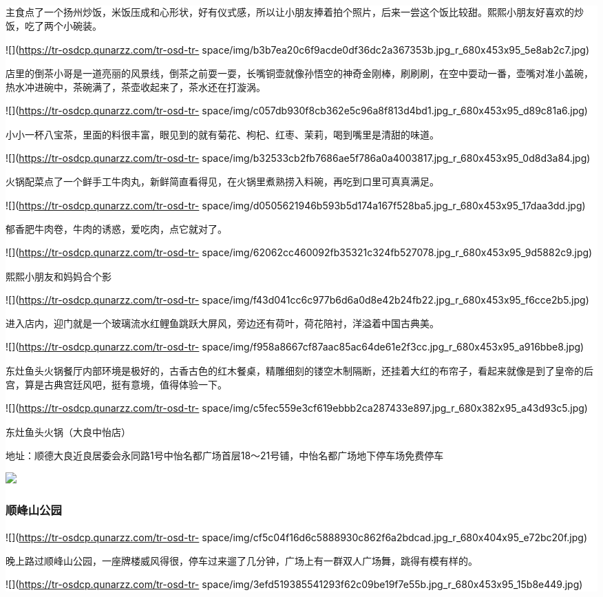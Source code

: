 主食点了一个扬州炒饭，米饭压成和心形状，好有仪式感，所以让小朋友捧着拍个照片，后来一尝这个饭比较甜。熙熙小朋友好喜欢的炒饭，吃了两个小碗装。

![](https://tr-osdcp.qunarzz.com/tr-osd-tr-
space/img/b3b7ea20c6f9acde0df36dc2a367353b.jpg_r_680x453x95_5e8ab2c7.jpg)

店里的倒茶小哥是一道亮丽的风景线，倒茶之前耍一耍，长嘴铜壶就像孙悟空的神奇金刚棒，刷刷刷，在空中耍动一番，壶嘴对准小盖碗，热水冲进碗中，茶碗满了，茶壶收起来了，茶水还在打漩涡。

![](https://tr-osdcp.qunarzz.com/tr-osd-tr-
space/img/c057db930f8cb362e5c96a8f813d4bd1.jpg_r_680x453x95_d89c81a6.jpg)

小小一杯八宝茶，里面的料很丰富，眼见到的就有菊花、枸杞、红枣、茉莉，喝到嘴里是清甜的味道。

![](https://tr-osdcp.qunarzz.com/tr-osd-tr-
space/img/b32533cb2fb7686ae5f786a0a4003817.jpg_r_680x453x95_0d8d3a84.jpg)

火锅配菜点了一个鲜手工牛肉丸，新鲜简直看得见，在火锅里煮熟捞入料碗，再吃到口里可真真满足。

![](https://tr-osdcp.qunarzz.com/tr-osd-tr-
space/img/d0505621946b593b5d174a167f528ba5.jpg_r_680x453x95_17daa3dd.jpg)

郁香肥牛肉卷，牛肉的诱惑，爱吃肉，点它就对了。

![](https://tr-osdcp.qunarzz.com/tr-osd-tr-
space/img/62062cc460092fb35321c324fb527078.jpg_r_680x453x95_9d5882c9.jpg)

熙熙小朋友和妈妈合个影

![](https://tr-osdcp.qunarzz.com/tr-osd-tr-
space/img/f43d041cc6c977b6d6a0d8e42b24fb22.jpg_r_680x453x95_f6cce2b5.jpg)

进入店内，迎门就是一个玻璃流水红鲤鱼跳跃大屏风，旁边还有荷叶，荷花陪衬，洋溢着中国古典美。

![](https://tr-osdcp.qunarzz.com/tr-osd-tr-
space/img/f958a8667cf87aac85ac64de61e2f3cc.jpg_r_680x453x95_a916bbe8.jpg)

东灶鱼头火锅餐厅内部环境是极好的，古香古色的红木餐桌，精雕细刻的镂空木制隔断，还挂着大红的布帘子，看起来就像是到了皇帝的后宫，算是古典宫廷风吧，挺有意境，值得体验一下。

![](https://tr-osdcp.qunarzz.com/tr-osd-tr-
space/img/c5fec559e3cf619ebbb2ca287433e897.jpg_r_680x382x95_a43d93c5.jpg)

东灶鱼头火锅（大良中怡店）

地址：顺德大良近良居委会永同路1号中怡名都广场首层18～21号铺，中怡名都广场地下停车场免费停车

![](https://dimg02.c-ctrip.com/images/100h190000017fhu12B90_R_600_10000_Q90.jpg?proc=autoorient)

### 顺峰山公园

![](https://tr-osdcp.qunarzz.com/tr-osd-tr-
space/img/cf5c04f16d6c5888930c862f6a2bdcad.jpg_r_680x404x95_e72bc20f.jpg)

晚上路过顺峰山公园，一座牌楼威风得很，停车过来遛了几分钟，广场上有一群双人广场舞，跳得有模有样的。

![](https://tr-osdcp.qunarzz.com/tr-osd-tr-
space/img/3efd519385541293f62c09be19f7e55b.jpg_r_680x453x95_15b8e449.jpg)
